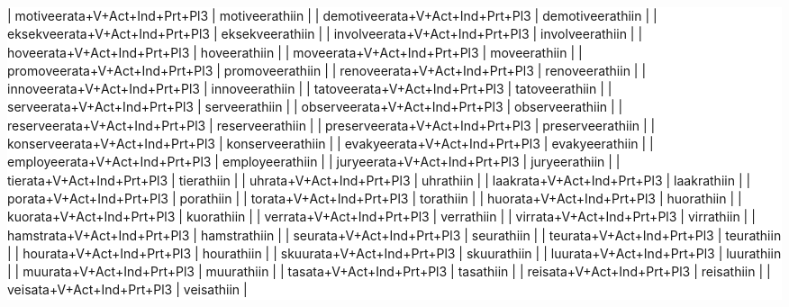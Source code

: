 | motiveerata+V+Act+Ind+Prt+Pl3           | motiveerathiin           |
| demotiveerata+V+Act+Ind+Prt+Pl3         | demotiveerathiin         |
| eksekveerata+V+Act+Ind+Prt+Pl3          | eksekveerathiin          |
| involveerata+V+Act+Ind+Prt+Pl3          | involveerathiin          |
| hoveerata+V+Act+Ind+Prt+Pl3             | hoveerathiin             |
| moveerata+V+Act+Ind+Prt+Pl3             | moveerathiin             |
| promoveerata+V+Act+Ind+Prt+Pl3          | promoveerathiin          |
| renoveerata+V+Act+Ind+Prt+Pl3           | renoveerathiin           |
| innoveerata+V+Act+Ind+Prt+Pl3           | innoveerathiin           |
| tatoveerata+V+Act+Ind+Prt+Pl3           | tatoveerathiin           |
| serveerata+V+Act+Ind+Prt+Pl3            | serveerathiin            |
| observeerata+V+Act+Ind+Prt+Pl3          | observeerathiin          |
| reserveerata+V+Act+Ind+Prt+Pl3          | reserveerathiin          |
| preserveerata+V+Act+Ind+Prt+Pl3         | preserveerathiin         |
| konserveerata+V+Act+Ind+Prt+Pl3         | konserveerathiin         |
| evakyeerata+V+Act+Ind+Prt+Pl3           | evakyeerathiin           |
| employeerata+V+Act+Ind+Prt+Pl3          | employeerathiin          |
| juryeerata+V+Act+Ind+Prt+Pl3            | juryeerathiin            |
| tierata+V+Act+Ind+Prt+Pl3               | tierathiin               |
| uhrata+V+Act+Ind+Prt+Pl3                | uhrathiin                |
| laakrata+V+Act+Ind+Prt+Pl3              | laakrathiin              |
| porata+V+Act+Ind+Prt+Pl3                | porathiin                |
| torata+V+Act+Ind+Prt+Pl3                | torathiin                |
| huorata+V+Act+Ind+Prt+Pl3               | huorathiin               |
| kuorata+V+Act+Ind+Prt+Pl3               | kuorathiin               |
| verrata+V+Act+Ind+Prt+Pl3               | verrathiin               |
| virrata+V+Act+Ind+Prt+Pl3               | virrathiin               |
| hamstrata+V+Act+Ind+Prt+Pl3             | hamstrathiin             |
| seurata+V+Act+Ind+Prt+Pl3               | seurathiin               |
| teurata+V+Act+Ind+Prt+Pl3               | teurathiin               |
| hourata+V+Act+Ind+Prt+Pl3               | hourathiin               |
| skuurata+V+Act+Ind+Prt+Pl3              | skuurathiin              |
| luurata+V+Act+Ind+Prt+Pl3               | luurathiin               |
| muurata+V+Act+Ind+Prt+Pl3               | muurathiin               |
| tasata+V+Act+Ind+Prt+Pl3                | tasathiin                |
| reisata+V+Act+Ind+Prt+Pl3               | reisathiin               |
| veisata+V+Act+Ind+Prt+Pl3               | veisathiin               |